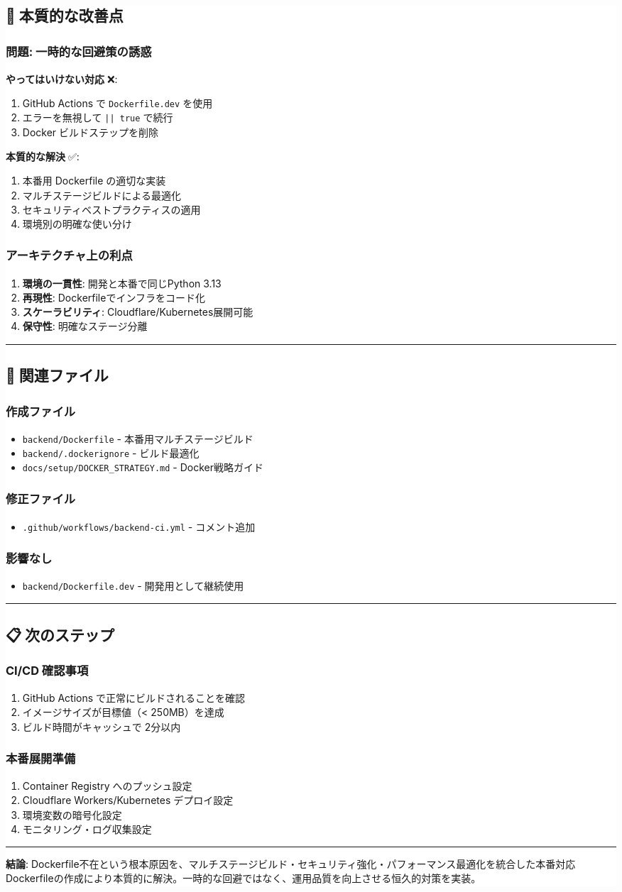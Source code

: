 
## 🎯 本質的な改善点

### 問題: 一時的な回避策の誘惑

**やってはいけない対応** ❌:

1. GitHub Actions で `Dockerfile.dev` を使用
2. エラーを無視して `|| true` で続行
3. Docker ビルドステップを削除

**本質的な解決** ✅:

1. 本番用 Dockerfile の適切な実装
2. マルチステージビルドによる最適化
3. セキュリティベストプラクティスの適用
4. 環境別の明確な使い分け

### アーキテクチャ上の利点

1. **環境の一貫性**: 開発と本番で同じPython 3.13
2. **再現性**: Dockerfileでインフラをコード化
3. **スケーラビリティ**: Cloudflare/Kubernetes展開可能
4. **保守性**: 明確なステージ分離

---

## 🔗 関連ファイル

### 作成ファイル

- `backend/Dockerfile` - 本番用マルチステージビルド
- `backend/.dockerignore` - ビルド最適化
- `docs/setup/DOCKER_STRATEGY.md` - Docker戦略ガイド

### 修正ファイル

- `.github/workflows/backend-ci.yml` - コメント追加

### 影響なし

- `backend/Dockerfile.dev` - 開発用として継続使用

---

## 📋 次のステップ

### CI/CD 確認事項

1. GitHub Actions で正常にビルドされることを確認
2. イメージサイズが目標値（< 250MB）を達成
3. ビルド時間がキャッシュで 2分以内

### 本番展開準備

1. Container Registry へのプッシュ設定
2. Cloudflare Workers/Kubernetes デプロイ設定
3. 環境変数の暗号化設定
4. モニタリング・ログ収集設定

---

**結論**:
Dockerfile不在という根本原因を、マルチステージビルド・セキュリティ強化・パフォーマンス最適化を統合した本番対応Dockerfileの作成により本質的に解決。一時的な回避ではなく、運用品質を向上させる恒久的対策を実装。
